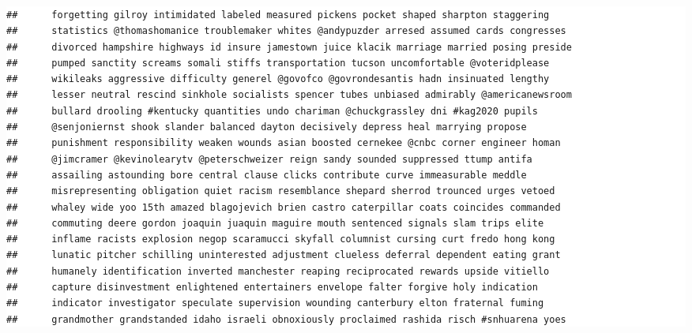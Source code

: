     ##      forgetting gilroy intimidated labeled measured pickens pocket shaped sharpton staggering
    ##      statistics @thomashomanice troublemaker whites @andypuzder arresed assumed cards congresses
    ##      divorced hampshire highways id insure jamestown juice klacik marriage married posing preside
    ##      pumped sanctity screams somali stiffs transportation tucson uncomfortable @voteridplease
    ##      wikileaks aggressive difficulty generel @govofco @govrondesantis hadn insinuated lengthy
    ##      lesser neutral rescind sinkhole socialists spencer tubes unbiased admirably @americanewsroom
    ##      bullard drooling #kentucky quantities undo chariman @chuckgrassley dni #kag2020 pupils
    ##      @senjoniernst shook slander balanced dayton decisively depress heal marrying propose
    ##      punishment responsibility weaken wounds asian boosted cernekee @cnbc corner engineer homan
    ##      @jimcramer @kevinolearytv @peterschweizer reign sandy sounded suppressed ttump antifa
    ##      assailing astounding bore central clause clicks contribute curve immeasurable meddle
    ##      misrepresenting obligation quiet racism resemblance shepard sherrod trounced urges vetoed
    ##      whaley wide yoo 15th amazed blagojevich brien castro caterpillar coats coincides commanded
    ##      commuting deere gordon joaquin juaquin maguire mouth sentenced signals slam trips elite
    ##      inflame racists explosion negop scaramucci skyfall columnist cursing curt fredo hong kong
    ##      lunatic pitcher schilling uninterested adjustment clueless deferral dependent eating grant
    ##      humanely identification inverted manchester reaping reciprocated rewards upside vitiello
    ##      capture disinvestment enlightened entertainers envelope falter forgive holy indication
    ##      indicator investigator speculate supervision wounding canterbury elton fraternal fuming
    ##      grandmother grandstanded idaho israeli obnoxiously proclaimed rashida risch #snhuarena yoes